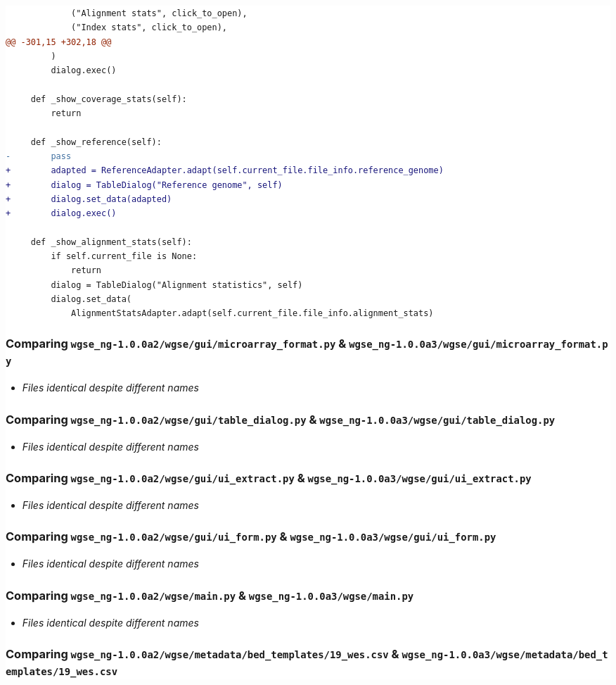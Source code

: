 ```diff
             ("Alignment stats", click_to_open),
             ("Index stats", click_to_open),
@@ -301,15 +302,18 @@
         )
         dialog.exec()
 
     def _show_coverage_stats(self):
         return
 
     def _show_reference(self):
-        pass
+        adapted = ReferenceAdapter.adapt(self.current_file.file_info.reference_genome)
+        dialog = TableDialog("Reference genome", self)
+        dialog.set_data(adapted)
+        dialog.exec()
 
     def _show_alignment_stats(self):
         if self.current_file is None:
             return
         dialog = TableDialog("Alignment statistics", self)
         dialog.set_data(
             AlignmentStatsAdapter.adapt(self.current_file.file_info.alignment_stats)
```

### Comparing `wgse_ng-1.0.0a2/wgse/gui/microarray_format.py` & `wgse_ng-1.0.0a3/wgse/gui/microarray_format.py`

 * *Files identical despite different names*

### Comparing `wgse_ng-1.0.0a2/wgse/gui/table_dialog.py` & `wgse_ng-1.0.0a3/wgse/gui/table_dialog.py`

 * *Files identical despite different names*

### Comparing `wgse_ng-1.0.0a2/wgse/gui/ui_extract.py` & `wgse_ng-1.0.0a3/wgse/gui/ui_extract.py`

 * *Files identical despite different names*

### Comparing `wgse_ng-1.0.0a2/wgse/gui/ui_form.py` & `wgse_ng-1.0.0a3/wgse/gui/ui_form.py`

 * *Files identical despite different names*

### Comparing `wgse_ng-1.0.0a2/wgse/main.py` & `wgse_ng-1.0.0a3/wgse/main.py`

 * *Files identical despite different names*

### Comparing `wgse_ng-1.0.0a2/wgse/metadata/bed_templates/19_wes.csv` & `wgse_ng-1.0.0a3/wgse/metadata/bed_templates/19_wes.csv`
